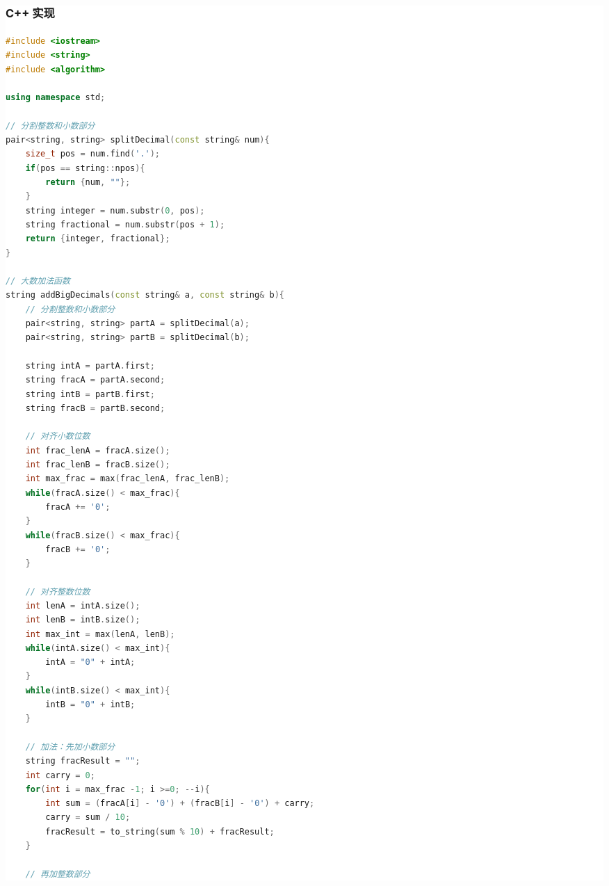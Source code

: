 ### C++ 实现

```cpp
#include <iostream>
#include <string>
#include <algorithm>

using namespace std;

// 分割整数和小数部分
pair<string, string> splitDecimal(const string& num){
    size_t pos = num.find('.');
    if(pos == string::npos){
        return {num, ""};
    }
    string integer = num.substr(0, pos);
    string fractional = num.substr(pos + 1);
    return {integer, fractional};
}

// 大数加法函数
string addBigDecimals(const string& a, const string& b){
    // 分割整数和小数部分
    pair<string, string> partA = splitDecimal(a);
    pair<string, string> partB = splitDecimal(b);

    string intA = partA.first;
    string fracA = partA.second;
    string intB = partB.first;
    string fracB = partB.second;

    // 对齐小数位数
    int frac_lenA = fracA.size();
    int frac_lenB = fracB.size();
    int max_frac = max(frac_lenA, frac_lenB);
    while(fracA.size() < max_frac){
        fracA += '0';
    }
    while(fracB.size() < max_frac){
        fracB += '0';
    }

    // 对齐整数位数
    int lenA = intA.size();
    int lenB = intB.size();
    int max_int = max(lenA, lenB);
    while(intA.size() < max_int){
        intA = "0" + intA;
    }
    while(intB.size() < max_int){
        intB = "0" + intB;
    }

    // 加法：先加小数部分
    string fracResult = "";
    int carry = 0;
    for(int i = max_frac -1; i >=0; --i){
        int sum = (fracA[i] - '0') + (fracB[i] - '0') + carry;
        carry = sum / 10;
        fracResult = to_string(sum % 10) + fracResult;
    }

    // 再加整数部分
```